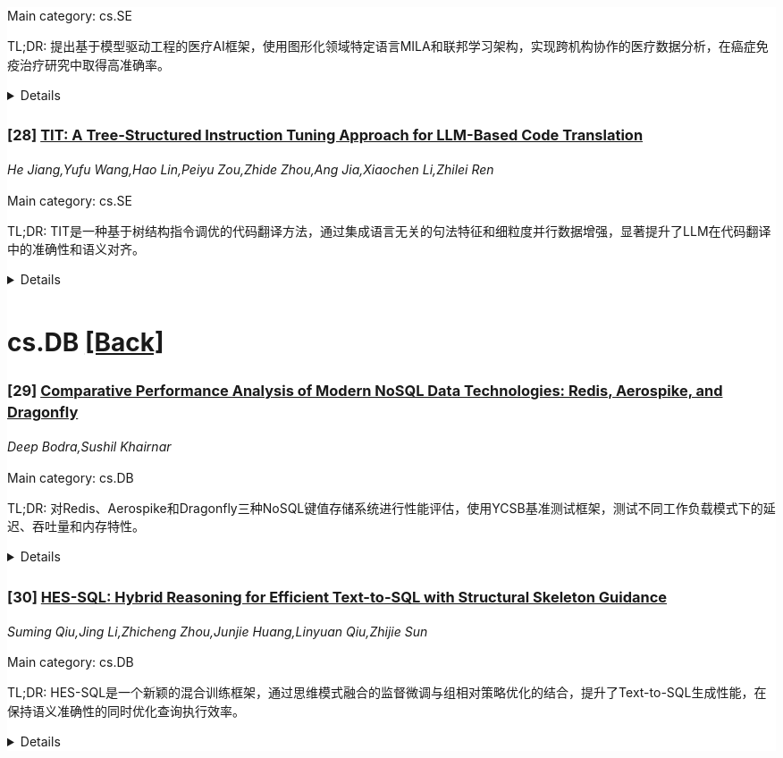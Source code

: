 Main category: cs.SE

TL;DR: 提出基于模型驱动工程的医疗AI框架，使用图形化领域特定语言MILA和联邦学习架构，实现跨机构协作的医疗数据分析，在癌症免疫治疗研究中取得高准确率。


<details><summary>Details</summary></details>


### [28] [TIT: A Tree-Structured Instruction Tuning Approach for LLM-Based Code Translation](https://arxiv.org/abs/2510.09400)
*He Jiang,Yufu Wang,Hao Lin,Peiyu Zou,Zhide Zhou,Ang Jia,Xiaochen Li,Zhilei Ren*

Main category: cs.SE

TL;DR: TIT是一种基于树结构指令调优的代码翻译方法，通过集成语言无关的句法特征和细粒度并行数据增强，显著提升了LLM在代码翻译中的准确性和语义对齐。


<details><summary>Details</summary></details>


<div id='cs.DB'></div>

# cs.DB [[Back]](#toc)

### [29] [Comparative Performance Analysis of Modern NoSQL Data Technologies: Redis, Aerospike, and Dragonfly](https://arxiv.org/abs/2510.08863)
*Deep Bodra,Sushil Khairnar*

Main category: cs.DB

TL;DR: 对Redis、Aerospike和Dragonfly三种NoSQL键值存储系统进行性能评估，使用YCSB基准测试框架，测试不同工作负载模式下的延迟、吞吐量和内存特性。


<details><summary>Details</summary></details>


### [30] [HES-SQL: Hybrid Reasoning for Efficient Text-to-SQL with Structural Skeleton Guidance](https://arxiv.org/abs/2510.08896)
*Suming Qiu,Jing Li,Zhicheng Zhou,Junjie Huang,Linyuan Qiu,Zhijie Sun*

Main category: cs.DB

TL;DR: HES-SQL是一个新颖的混合训练框架，通过思维模式融合的监督微调与组相对策略优化的结合，提升了Text-to-SQL生成性能，在保持语义准确性的同时优化查询执行效率。


<details><summary>Details</summary></details>
